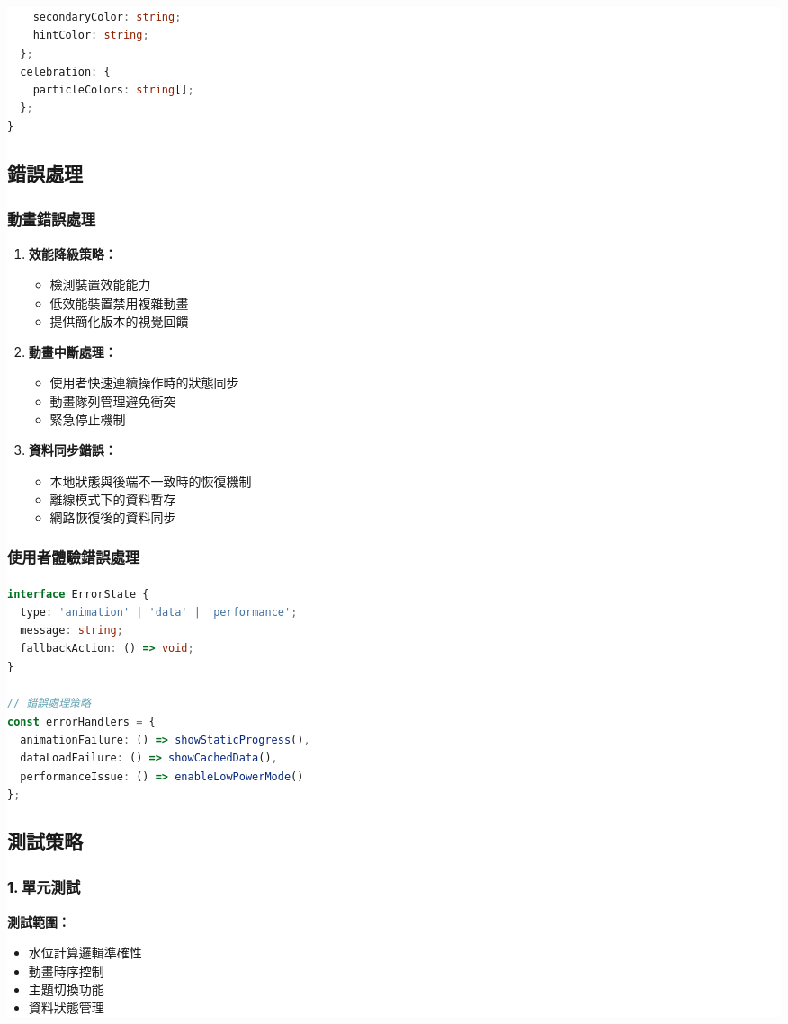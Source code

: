 ```typescript
    secondaryColor: string;
    hintColor: string;
  };
  celebration: {
    particleColors: string[];
  };
}
```

## 錯誤處理

### 動畫錯誤處理

1. **效能降級策略：**
   - 檢測裝置效能能力
   - 低效能裝置禁用複雜動畫
   - 提供簡化版本的視覺回饋

2. **動畫中斷處理：**
   - 使用者快速連續操作時的狀態同步
   - 動畫隊列管理避免衝突
   - 緊急停止機制

3. **資料同步錯誤：**
   - 本地狀態與後端不一致時的恢復機制
   - 離線模式下的資料暫存
   - 網路恢復後的資料同步

### 使用者體驗錯誤處理

```typescript
interface ErrorState {
  type: 'animation' | 'data' | 'performance';
  message: string;
  fallbackAction: () => void;
}

// 錯誤處理策略
const errorHandlers = {
  animationFailure: () => showStaticProgress(),
  dataLoadFailure: () => showCachedData(),
  performanceIssue: () => enableLowPowerMode()
};
```

## 測試策略

### 1. 單元測試

**測試範圍：**
- 水位計算邏輯準確性
- 動畫時序控制
- 主題切換功能
- 資料狀態管理

